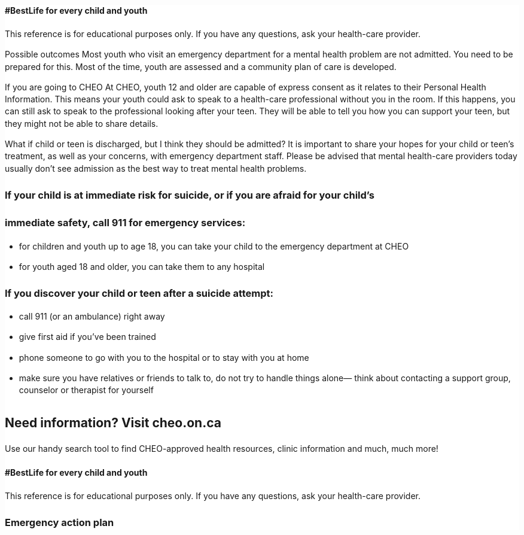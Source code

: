
#### #BestLife for every child and youth 

 This reference is for educational purposes only. If you have any questions, ask your health-care provider. 

Possible outcomes Most youth who visit an emergency department for a mental health problem are not admitted. You need to be prepared for this. Most of the time, youth are assessed and a community plan of care is developed. 

If you are going to CHEO At CHEO, youth 12 and older are capable of express consent as it relates to their Personal Health Information. This means your youth could ask to speak to a health-care professional without you in the room. If this happens, you can still ask to speak to the professional looking after your teen. They will be able to tell you how you can support your teen, but they might not be able to share details. 

What if child or teen is discharged, but I think they should be admitted? It is important to share your hopes for your child or teen’s treatment, as well as your concerns, with emergency department staff. Please be advised that mental health-care providers today usually don’t see admission as the best way to treat mental health problems. 

### If your child is at immediate risk for suicide, or if you are afraid for your child’s 

### immediate safety, call 911 for emergency services: 

- for children and youth up to age 18, you can take your child to the     emergency department at CHEO 

- for youth aged 18 and older, you can take them to any hospital 

### If you discover your child or teen after a suicide attempt: 

- call 911 (or an ambulance) right away 

- give first aid if you’ve been trained 

- phone someone to go with you to the hospital or to stay with you at home 

- make sure you have relatives or friends to talk to, do not try to handle things alone— think about     contacting a support group, counselor or therapist for yourself 

## Need information? Visit cheo.on.ca 

 Use our handy search tool to find CHEO-approved health resources, clinic information and much, much more! 


#### #BestLife for every child and youth 

 This reference is for educational purposes only. If you have any questions, ask your health-care provider. 

### Emergency action plan 

